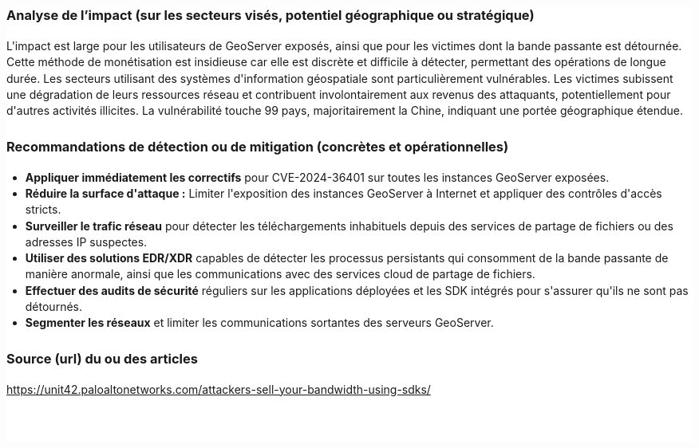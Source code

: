 ### Analyse de l’impact (sur les secteurs visés, potentiel géographique ou stratégique)
L'impact est large pour les utilisateurs de GeoServer exposés, ainsi que pour les victimes dont la bande passante est détournée. Cette méthode de monétisation est insidieuse car elle est discrète et difficile à détecter, permettant des opérations de longue durée. Les secteurs utilisant des systèmes d'information géospatiale sont particulièrement vulnérables. Les victimes subissent une dégradation de leurs ressources réseau et contribuent involontairement aux revenus des attaquants, potentiellement pour d'autres activités illicites. La vulnérabilité touche 99 pays, majoritairement la Chine, indiquant une portée géographique étendue.

### Recommandations de détection ou de mitigation (concrètes et opérationnelles)
*   **Appliquer immédiatement les correctifs** pour CVE-2024-36401 sur toutes les instances GeoServer exposées.
*   **Réduire la surface d'attaque :** Limiter l'exposition des instances GeoServer à Internet et appliquer des contrôles d'accès stricts.
*   **Surveiller le trafic réseau** pour détecter les téléchargements inhabituels depuis des services de partage de fichiers ou des adresses IP suspectes.
*   **Utiliser des solutions EDR/XDR** capables de détecter les processus persistants qui consomment de la bande passante de manière anormale, ainsi que les communications avec des services cloud de partage de fichiers.
*   **Effectuer des audits de sécurité** réguliers sur les applications déployées et les SDK intégrés pour s'assurer qu'ils ne sont pas détournés.
*   **Segmenter les réseaux** et limiter les communications sortantes des serveurs GeoServer.

### Source (url) du ou des articles
https://unit42.paloaltonetworks.com/attackers-sell-your-bandwidth-using-sdks/

<br>
<br>